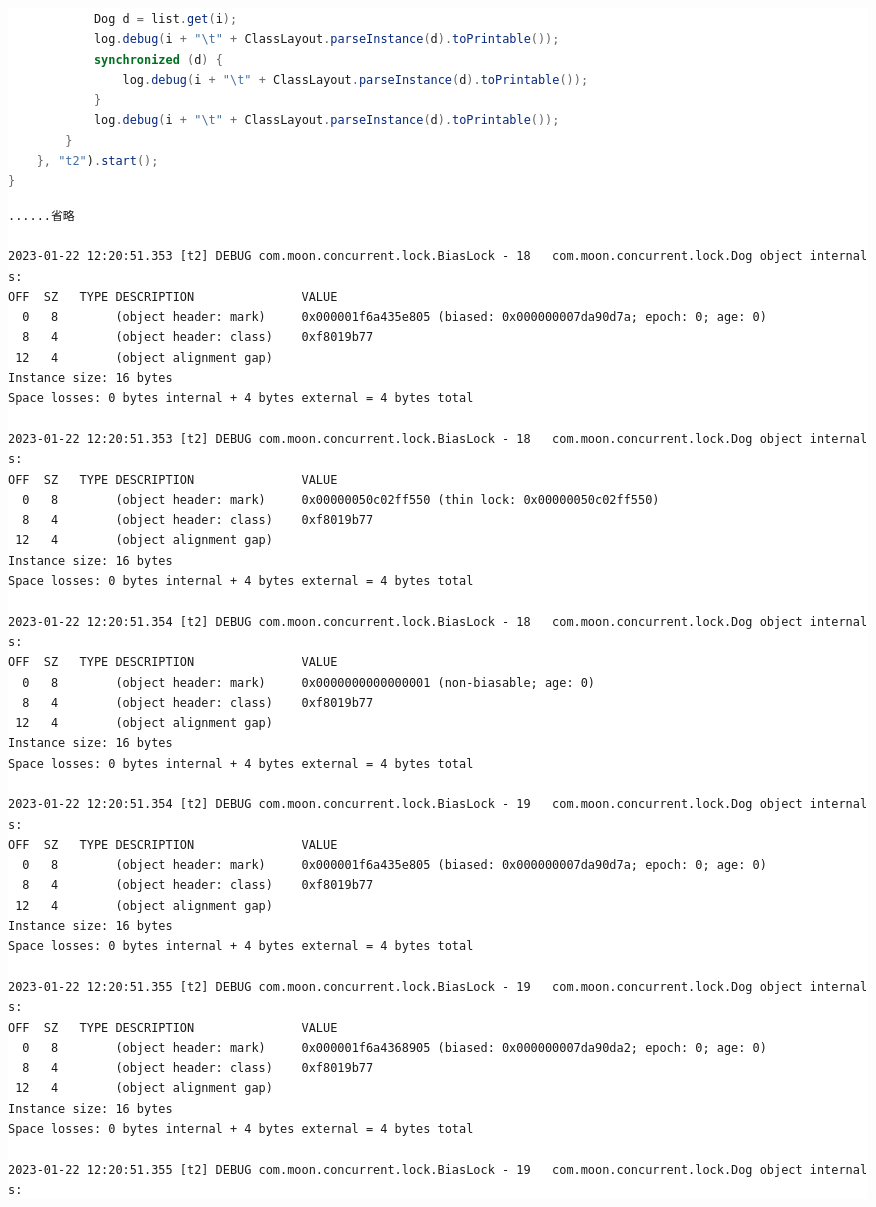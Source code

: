 ```java
            Dog d = list.get(i);
            log.debug(i + "\t" + ClassLayout.parseInstance(d).toPrintable());
            synchronized (d) {
                log.debug(i + "\t" + ClassLayout.parseInstance(d).toPrintable());
            }
            log.debug(i + "\t" + ClassLayout.parseInstance(d).toPrintable());
        }
    }, "t2").start();
}
```

```
......省略

2023-01-22 12:20:51.353 [t2] DEBUG com.moon.concurrent.lock.BiasLock - 18	com.moon.concurrent.lock.Dog object internals:
OFF  SZ   TYPE DESCRIPTION               VALUE
  0   8        (object header: mark)     0x000001f6a435e805 (biased: 0x000000007da90d7a; epoch: 0; age: 0)
  8   4        (object header: class)    0xf8019b77
 12   4        (object alignment gap)    
Instance size: 16 bytes
Space losses: 0 bytes internal + 4 bytes external = 4 bytes total

2023-01-22 12:20:51.353 [t2] DEBUG com.moon.concurrent.lock.BiasLock - 18	com.moon.concurrent.lock.Dog object internals:
OFF  SZ   TYPE DESCRIPTION               VALUE
  0   8        (object header: mark)     0x00000050c02ff550 (thin lock: 0x00000050c02ff550)
  8   4        (object header: class)    0xf8019b77
 12   4        (object alignment gap)    
Instance size: 16 bytes
Space losses: 0 bytes internal + 4 bytes external = 4 bytes total

2023-01-22 12:20:51.354 [t2] DEBUG com.moon.concurrent.lock.BiasLock - 18	com.moon.concurrent.lock.Dog object internals:
OFF  SZ   TYPE DESCRIPTION               VALUE
  0   8        (object header: mark)     0x0000000000000001 (non-biasable; age: 0)
  8   4        (object header: class)    0xf8019b77
 12   4        (object alignment gap)    
Instance size: 16 bytes
Space losses: 0 bytes internal + 4 bytes external = 4 bytes total

2023-01-22 12:20:51.354 [t2] DEBUG com.moon.concurrent.lock.BiasLock - 19	com.moon.concurrent.lock.Dog object internals:
OFF  SZ   TYPE DESCRIPTION               VALUE
  0   8        (object header: mark)     0x000001f6a435e805 (biased: 0x000000007da90d7a; epoch: 0; age: 0)
  8   4        (object header: class)    0xf8019b77
 12   4        (object alignment gap)    
Instance size: 16 bytes
Space losses: 0 bytes internal + 4 bytes external = 4 bytes total

2023-01-22 12:20:51.355 [t2] DEBUG com.moon.concurrent.lock.BiasLock - 19	com.moon.concurrent.lock.Dog object internals:
OFF  SZ   TYPE DESCRIPTION               VALUE
  0   8        (object header: mark)     0x000001f6a4368905 (biased: 0x000000007da90da2; epoch: 0; age: 0)
  8   4        (object header: class)    0xf8019b77
 12   4        (object alignment gap)    
Instance size: 16 bytes
Space losses: 0 bytes internal + 4 bytes external = 4 bytes total

2023-01-22 12:20:51.355 [t2] DEBUG com.moon.concurrent.lock.BiasLock - 19	com.moon.concurrent.lock.Dog object internals:
```